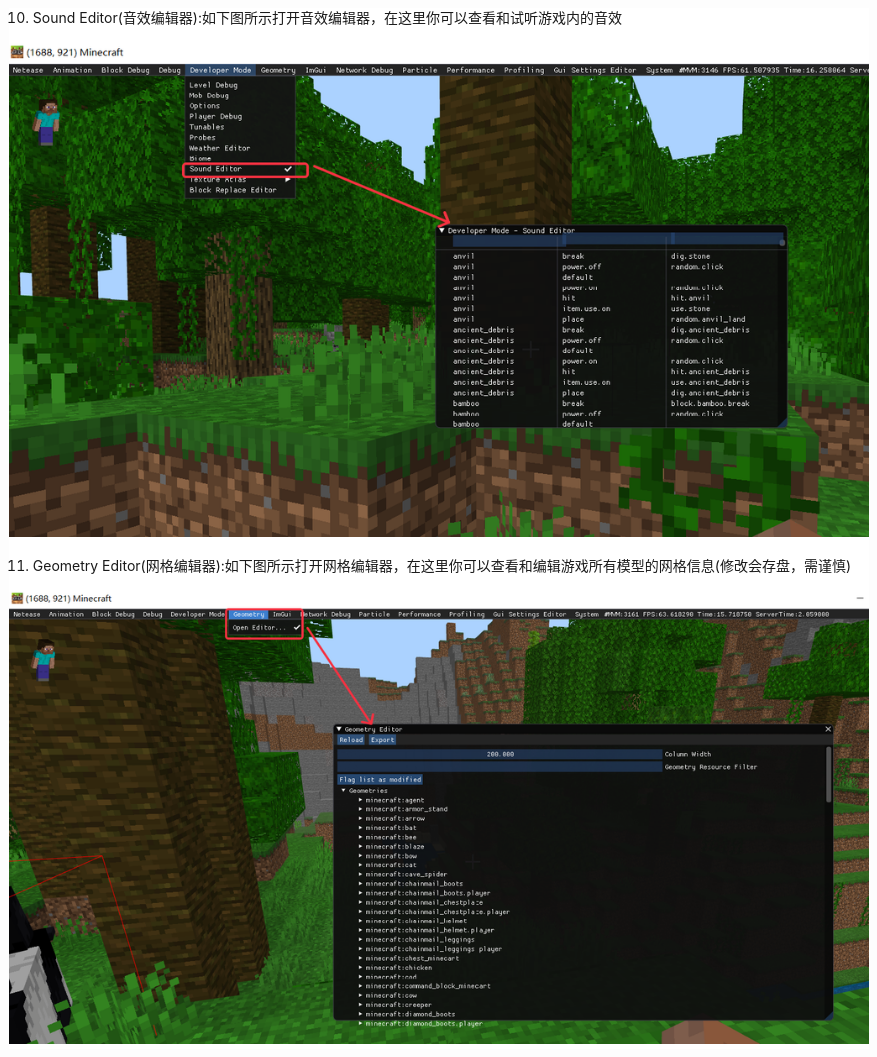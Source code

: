 10. Sound Editor(音效编辑器):如下图所示打开音效编辑器，在这里你可以查看和试听游戏内的音效

![soundeditor](./images/soundeditor.png) 

11. Geometry Editor(网格编辑器):如下图所示打开网格编辑器，在这里你可以查看和编辑游戏所有模型的网格信息(修改会存盘，需谨慎)

![geometry](./images/geometry.png) 
